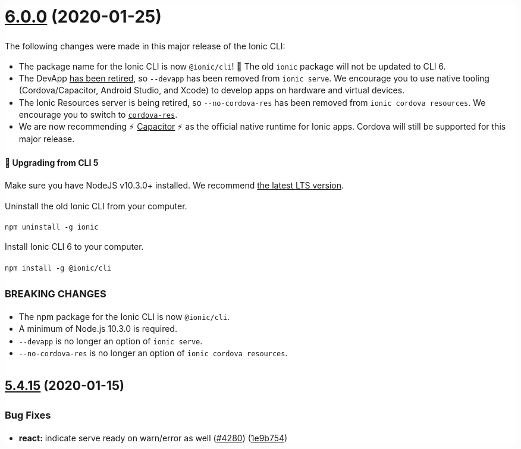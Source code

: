 
# [6.0.0](https://github.com/ionic-team/ionic-cli/compare/ionic@5.4.15...@ionic/cli@6.0.0) (2020-01-25)

The following changes were made in this major release of the Ionic CLI:

* The package name for the Ionic CLI is now `@ionic/cli`! :tada: The old `ionic` package will not be updated to CLI 6.
* The DevApp [has been retired](https://ionicframework.com/docs/appflow/devapp), so `--devapp` has been removed from `ionic serve`. We encourage you to use native tooling (Cordova/Capacitor, Android Studio, and Xcode) to develop apps on hardware and virtual devices.
* The Ionic Resources server is being retired, so `--no-cordova-res` has been removed from `ionic cordova resources`. We encourage you to switch to [`cordova-res`](https://github.com/ionic-team/cordova-res).
* We are now recommending :zap: [Capacitor](https://capacitor.ionicframework.com/) :zap: as the official native runtime for Ionic apps. Cordova will still be supported for this major release.

#### :lollipop: Upgrading from CLI 5

Make sure you have NodeJS v10.3.0+ installed. We recommend [the latest LTS version](https://nodejs.org/).

Uninstall the old Ionic CLI from your computer.

```
npm uninstall -g ionic
```

Install Ionic CLI 6 to your computer.

```
npm install -g @ionic/cli
```

### BREAKING CHANGES

* The npm package for the Ionic CLI is now `@ionic/cli`.
* A minimum of Node.js 10.3.0 is required.
* `--devapp` is no longer an option of `ionic serve`.
* `--no-cordova-res` is no longer an option of `ionic cordova resources`.



## [5.4.15](https://github.com/ionic-team/ionic-cli/compare/ionic@5.4.14...ionic@5.4.15) (2020-01-15)


### Bug Fixes

* **react:** indicate serve ready on warn/error as well ([#4280](https://github.com/ionic-team/ionic-cli/issues/4280)) ([1e9b754](https://github.com/ionic-team/ionic-cli/commit/1e9b7546fa561a99c33072908672fcea25c778d9))




